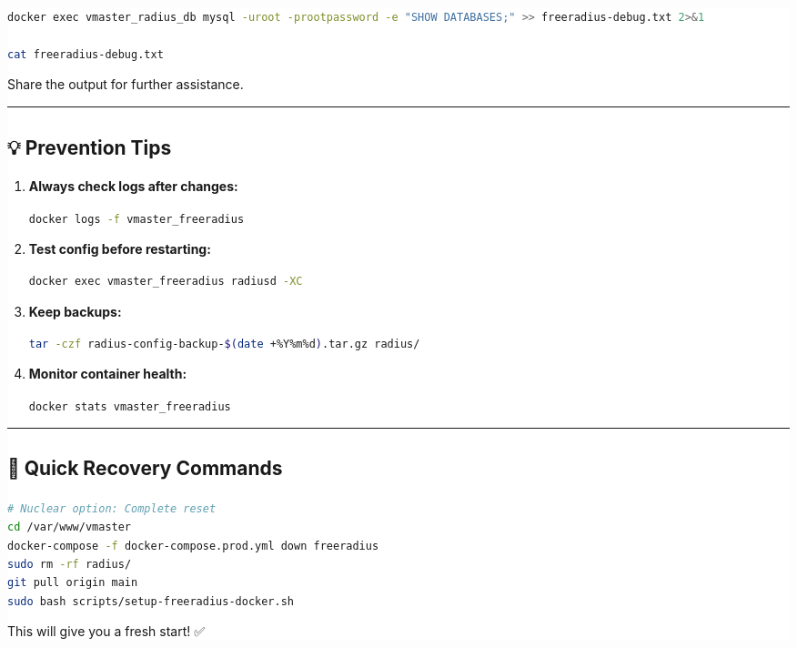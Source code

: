 ```bash
docker exec vmaster_radius_db mysql -uroot -prootpassword -e "SHOW DATABASES;" >> freeradius-debug.txt 2>&1

cat freeradius-debug.txt
```

Share the output for further assistance.

---

## 💡 **Prevention Tips**

1. **Always check logs after changes:**
   ```bash
   docker logs -f vmaster_freeradius
   ```

2. **Test config before restarting:**
   ```bash
   docker exec vmaster_freeradius radiusd -XC
   ```

3. **Keep backups:**
   ```bash
   tar -czf radius-config-backup-$(date +%Y%m%d).tar.gz radius/
   ```

4. **Monitor container health:**
   ```bash
   docker stats vmaster_freeradius
   ```

---

## 🚀 **Quick Recovery Commands**

```bash
# Nuclear option: Complete reset
cd /var/www/vmaster
docker-compose -f docker-compose.prod.yml down freeradius
sudo rm -rf radius/
git pull origin main
sudo bash scripts/setup-freeradius-docker.sh
```

This will give you a fresh start! ✅
